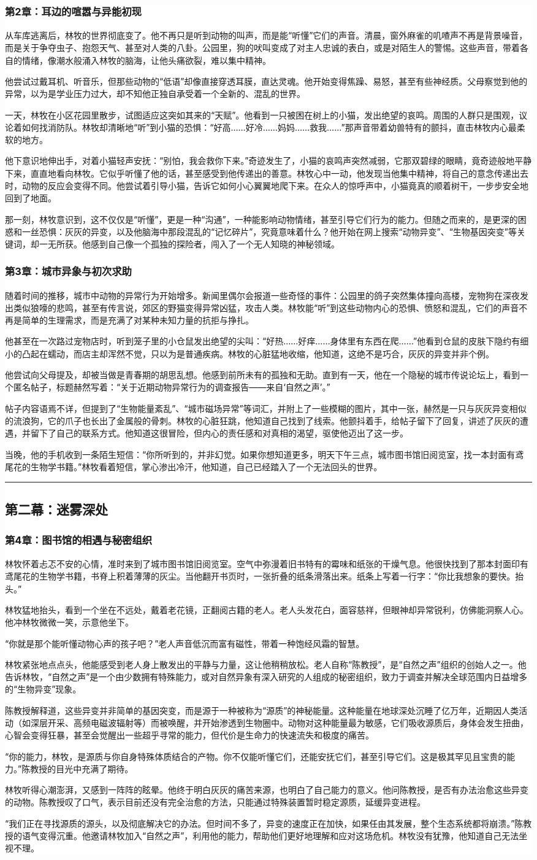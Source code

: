 ### 第2章：耳边的喧嚣与异能初现

从车库逃离后，林牧的世界彻底变了。他不再只是听到动物的叫声，而是能“听懂”它们的声音。清晨，窗外麻雀的叽喳声不再是背景噪音，而是关于争夺虫子、抱怨天气、甚至对人类的八卦。公园里，狗的吠叫变成了对主人忠诚的表白，或是对陌生人的警惕。这些声音，带着各自的情绪，像潮水般涌入林牧的脑海，让他头痛欲裂，难以集中精神。

他尝试过戴耳机、听音乐，但那些动物的“低语”却像直接穿透耳膜，直达灵魂。他开始变得焦躁、易怒，甚至有些神经质。父母察觉到他的异常，以为是学业压力过大，却不知他正独自承受着一个全新的、混乱的世界。

一天，林牧在小区花园里散步，试图适应这突如其来的“天赋”。他看到一只被困在树上的小猫，发出绝望的哀鸣。周围的人群只是围观，议论着如何找消防队。林牧却清晰地“听”到小猫的恐惧：“好高……好冷……妈妈……救我……”那声音带着幼兽特有的颤抖，直击林牧内心最柔软的地方。

他下意识地伸出手，对着小猫轻声安抚：“别怕，我会救你下来。”奇迹发生了，小猫的哀鸣声突然减弱，它那双碧绿的眼睛，竟奇迹般地平静下来，直直地看向林牧。它似乎听懂了他的话，甚至感受到他传递出的善意。林牧心中一动，他发现当他集中精神，将自己的意念传递出去时，动物的反应会变得不同。他尝试着引导小猫，告诉它如何小心翼翼地爬下来。在众人的惊呼声中，小猫竟真的顺着树干，一步步安全地回到了地面。

那一刻，林牧意识到，这不仅仅是“听懂”，更是一种“沟通”，一种能影响动物情绪，甚至引导它们行为的能力。但随之而来的，是更深的困惑和一丝恐惧：灰灰的异变，以及他脑海中那段混乱的“记忆碎片”，究竟意味着什么？他开始在网上搜索“动物异变”、“生物基因突变”等关键词，却一无所获。他感到自己像一个孤独的探险者，闯入了一个无人知晓的神秘领域。

### 第3章：城市异象与初次求助

随着时间的推移，城市中动物的异常行为开始增多。新闻里偶尔会报道一些奇怪的事件：公园里的鸽子突然集体撞向高楼，宠物狗在深夜发出类似狼嚎的悲鸣，甚至有传言说，郊区的野猫变得异常凶猛，攻击人类。林牧能“听”到这些动物内心的恐惧、愤怒和混乱，它们的声音不再是简单的生理需求，而是充满了对某种未知力量的抗拒与挣扎。

他甚至在一次路过宠物店时，听到笼子里的小仓鼠发出绝望的尖叫：“好热……好痒……身体里有东西在爬……”他看到仓鼠的皮肤下隐约有细小的凸起在蠕动，而店主却浑然不觉，只以为是普通疾病。林牧的心脏猛地收缩，他知道，这绝不是巧合，灰灰的异变并非个例。

他尝试向父母提及，却被当做是青春期的胡思乱想。他感到前所未有的孤独和无助。直到有一天，他在一个隐秘的城市传说论坛上，看到一个匿名帖子，标题赫然写着：“关于近期动物异常行为的调查报告——来自‘自然之声’。”

帖子内容语焉不详，但提到了“生物能量紊乱”、“城市磁场异常”等词汇，并附上了一些模糊的图片，其中一张，赫然是一只与灰灰异变相似的流浪狗，它的爪子也长出了金属般的骨刺。林牧的心脏狂跳，他知道自己找到了线索。他颤抖着手，给帖子留下了回复，讲述了灰灰的遭遇，并留下了自己的联系方式。他知道这很冒险，但内心的责任感和对真相的渴望，驱使他迈出了这一步。

当晚，他的手机收到一条陌生短信：“你所听到的，并非幻觉。如果你想知道更多，明天下午三点，城市图书馆旧阅览室，找一本封面有鸢尾花的生物学书籍。”林牧看着短信，掌心渗出冷汗，他知道，自己已经踏入了一个无法回头的世界。

---

## 第二幕：迷雾深处

### 第4章：图书馆的相遇与秘密组织

林牧怀着忐忑不安的心情，准时来到了城市图书馆旧阅览室。空气中弥漫着旧书特有的霉味和纸张的干燥气息。他很快找到了那本封面印有鸢尾花的生物学书籍，书脊上积着薄薄的灰尘。当他翻开书页时，一张折叠的纸条滑落出来。纸条上写着一行字：“你比我想象的要快。抬头。”

林牧猛地抬头，看到一个坐在不远处，戴着老花镜，正翻阅古籍的老人。老人头发花白，面容慈祥，但眼神却异常锐利，仿佛能洞察人心。他冲林牧微微一笑，示意他坐下。

“你就是那个能听懂动物心声的孩子吧？”老人声音低沉而富有磁性，带着一种饱经风霜的智慧。

林牧紧张地点点头，他能感受到老人身上散发出的平静与力量，这让他稍稍放松。老人自称“陈教授”，是“自然之声”组织的创始人之一。他告诉林牧，“自然之声”是一个由少数拥有特殊能力，或对自然异象有深入研究的人组成的秘密组织，致力于调查并解决全球范围内日益增多的“生物异变”现象。

陈教授解释道，这些异变并非简单的基因突变，而是源于一种被称为“源质”的神秘能量。这种能量在地球深处沉睡了亿万年，近期因人类活动（如深层开采、高频电磁波辐射等）而被唤醒，并开始渗透到生物圈中。动物对这种能量最为敏感，它们吸收源质后，身体会发生扭曲，心智会变得狂暴，甚至会觉醒出一些超乎寻常的能力，但代价是生命力的快速流失和极度的痛苦。

“你的能力，林牧，是源质与你自身特殊体质结合的产物。你不仅能听懂它们，还能安抚它们，甚至引导它们。这是极其罕见且宝贵的能力。”陈教授的目光中充满了期待。

林牧听得心潮澎湃，又感到一阵阵的眩晕。他终于明白灰灰的痛苦来源，也明白了自己能力的意义。他问陈教授，是否有办法治愈这些异变的动物。陈教授叹了口气，表示目前还没有完全治愈的方法，只能通过特殊装置暂时稳定源质，延缓异变进程。

“我们正在寻找源质的源头，以及彻底解决它的办法。但时间不多了，异变的速度正在加快，如果任由其发展，整个生态系统都将崩溃。”陈教授的语气变得沉重。他邀请林牧加入“自然之声”，利用他的能力，帮助他们更好地理解和应对这场危机。林牧没有犹豫，他知道自己无法坐视不理。
